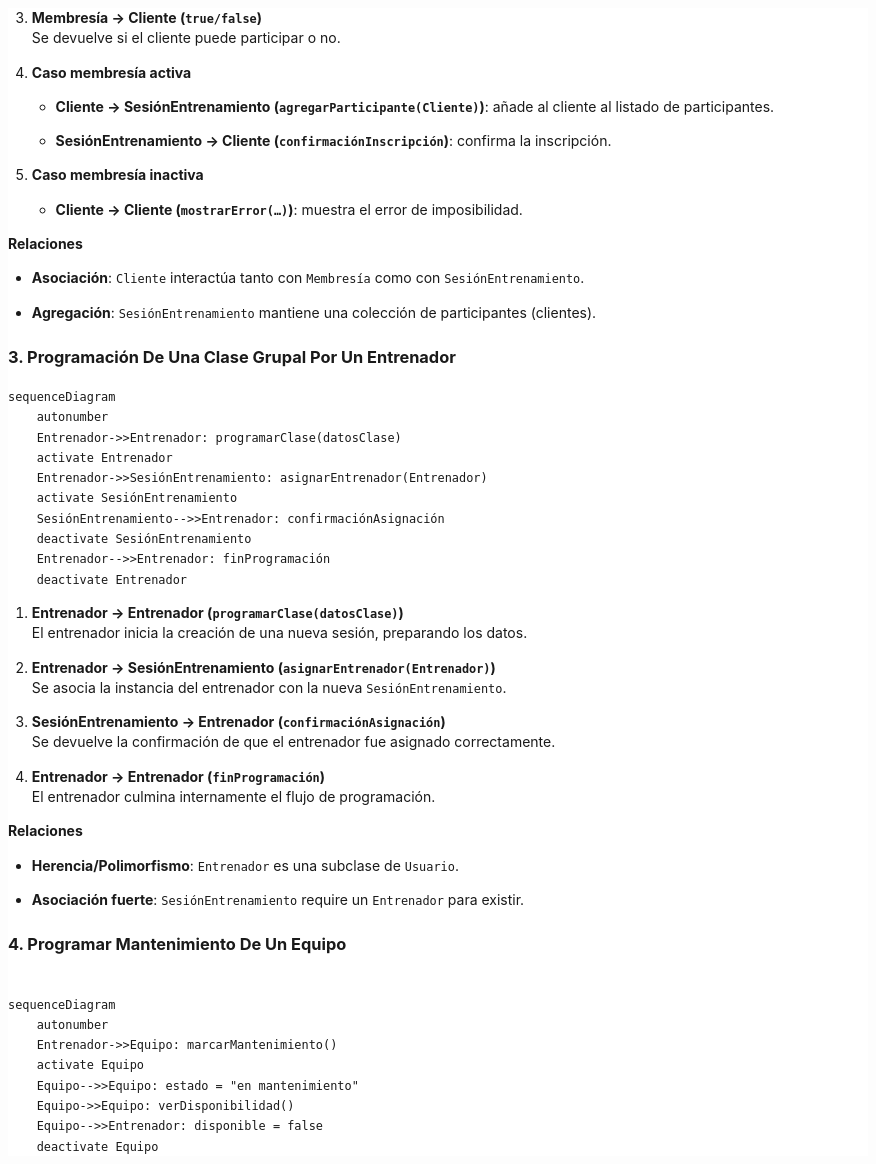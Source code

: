 3. **Membresía → Cliente (`true/false`)**  
    Se devuelve si el cliente puede participar o no.
    
4. **Caso membresía activa**
    
    - **Cliente → SesiónEntrenamiento (`agregarParticipante(Cliente)`)**: añade al cliente al listado de participantes.
        
    - **SesiónEntrenamiento → Cliente (`confirmaciónInscripción`)**: confirma la inscripción.
        
5. **Caso membresía inactiva**
    
    - **Cliente → Cliente (`mostrarError(…)`)**: muestra el error de imposibilidad.

**Relaciones**

- **Asociación**: `Cliente` interactúa tanto con `Membresía` como con `SesiónEntrenamiento`.
    
- **Agregación**: `SesiónEntrenamiento` mantiene una colección de participantes (clientes).

### 3. Programación De Una Clase Grupal Por Un Entrenador

```mermaid
sequenceDiagram
    autonumber
    Entrenador->>Entrenador: programarClase(datosClase)
    activate Entrenador
    Entrenador->>SesiónEntrenamiento: asignarEntrenador(Entrenador)
    activate SesiónEntrenamiento
    SesiónEntrenamiento-->>Entrenador: confirmaciónAsignación
    deactivate SesiónEntrenamiento
    Entrenador-->>Entrenador: finProgramación
    deactivate Entrenador

```

1. **Entrenador → Entrenador (`programarClase(datosClase)`)**  
    El entrenador inicia la creación de una nueva sesión, preparando los datos.
    
2. **Entrenador → SesiónEntrenamiento (`asignarEntrenador(Entrenador)`)**  
    Se asocia la instancia del entrenador con la nueva `SesiónEntrenamiento`.
    
3. **SesiónEntrenamiento → Entrenador (`confirmaciónAsignación`)**  
    Se devuelve la confirmación de que el entrenador fue asignado correctamente.
    
4. **Entrenador → Entrenador (`finProgramación`)**  
    El entrenador culmina internamente el flujo de programación.

**Relaciones**

- **Herencia/Polimorfismo**: `Entrenador` es una subclase de `Usuario`.
    
- **Asociación fuerte**: `SesiónEntrenamiento` require un `Entrenador` para existir.

### 4. Programar Mantenimiento De Un Equipo

```mermaid

sequenceDiagram
    autonumber
    Entrenador->>Equipo: marcarMantenimiento()
    activate Equipo
    Equipo-->>Equipo: estado = "en mantenimiento"
    Equipo->>Equipo: verDisponibilidad()
    Equipo-->>Entrenador: disponible = false
    deactivate Equipo

```
